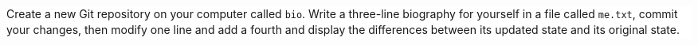 </div>

<div class="challenge" markdown="1">

Create a new Git repository on your computer called `bio`.
Write a three-line biography for yourself in a file called `me.txt`,
commit your changes,
then modify one line and add a fourth and display the differences
between its updated state and its original state.

</div>

